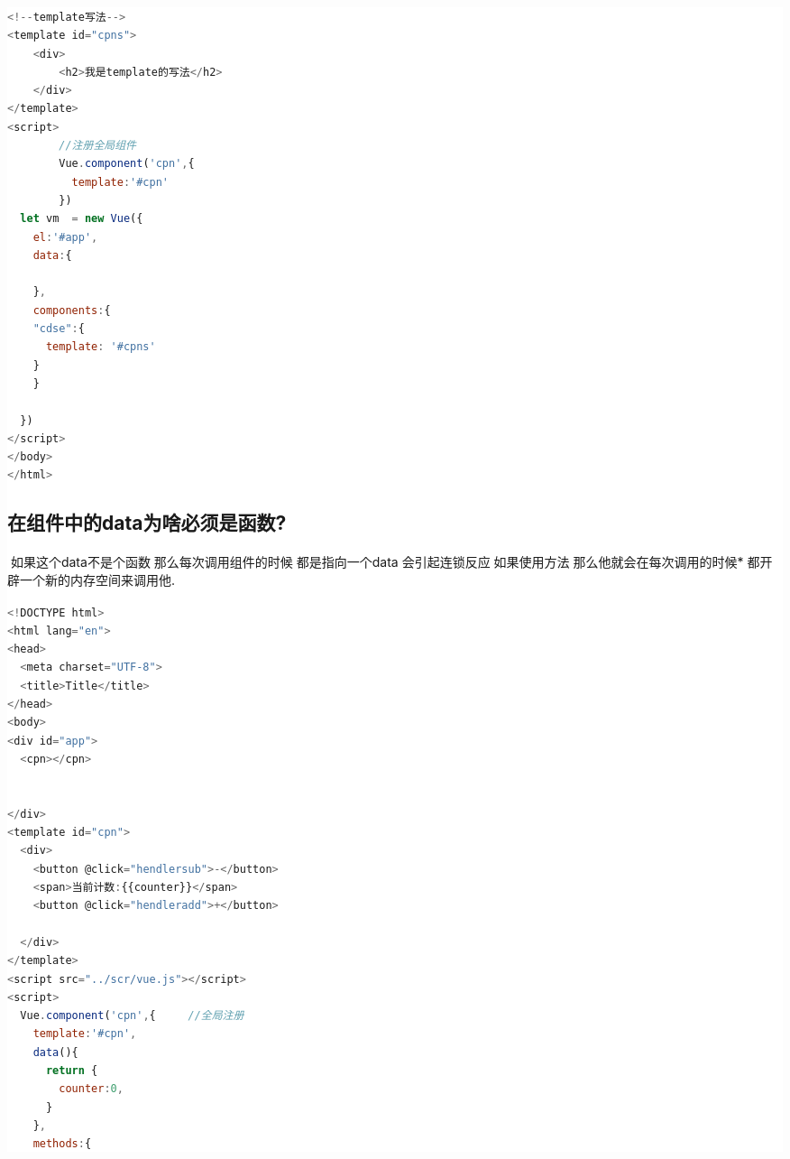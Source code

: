 ```js
<!--template写法-->
<template id="cpns">
    <div>
        <h2>我是template的写法</h2>
    </div>
</template>
<script>
        //注册全局组件
        Vue.component('cpn',{
          template:'#cpn'
        })
  let vm  = new Vue({
    el:'#app',
    data:{

    },
    components:{
    "cdse":{
      template: '#cpns'
    }
    }

  })
</script>
</body>
</html>
```

## 在组件中的data为啥必须是函数?

​	 如果这个data不是个函数 那么每次调用组件的时候 都是指向一个data 会引起连锁反应 如果使用方法 那么他就会在每次调用的时候*    都开辟一个新的内存空间来调用他.

```js
<!DOCTYPE html>
<html lang="en">
<head>
  <meta charset="UTF-8">
  <title>Title</title>
</head>
<body>
<div id="app">
  <cpn></cpn>


</div>
<template id="cpn">
  <div>
    <button @click="hendlersub">-</button>
    <span>当前计数:{{counter}}</span>
    <button @click="hendleradd">+</button>

  </div>
</template>
<script src="../scr/vue.js"></script>
<script>
  Vue.component('cpn',{		//全局注册
    template:'#cpn',
    data(){
      return {
        counter:0,
      }
    },
    methods:{
```